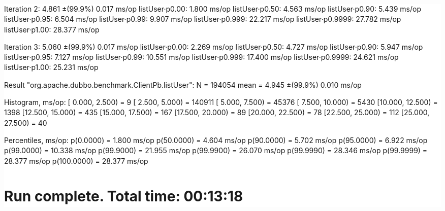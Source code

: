 Iteration   2: 4.861 ±(99.9%) 0.017 ms/op
                 listUser·p0.00:   1.800 ms/op
                 listUser·p0.50:   4.563 ms/op
                 listUser·p0.90:   5.439 ms/op
                 listUser·p0.95:   6.504 ms/op
                 listUser·p0.99:   9.907 ms/op
                 listUser·p0.999:  22.217 ms/op
                 listUser·p0.9999: 27.782 ms/op
                 listUser·p1.00:   28.377 ms/op

Iteration   3: 5.060 ±(99.9%) 0.017 ms/op
                 listUser·p0.00:   2.269 ms/op
                 listUser·p0.50:   4.727 ms/op
                 listUser·p0.90:   5.947 ms/op
                 listUser·p0.95:   7.127 ms/op
                 listUser·p0.99:   10.551 ms/op
                 listUser·p0.999:  17.400 ms/op
                 listUser·p0.9999: 24.621 ms/op
                 listUser·p1.00:   25.231 ms/op



Result "org.apache.dubbo.benchmark.ClientPb.listUser":
  N = 194054
  mean =      4.945 ±(99.9%) 0.010 ms/op

  Histogram, ms/op:
    [ 0.000,  2.500) = 9 
    [ 2.500,  5.000) = 140911 
    [ 5.000,  7.500) = 45376 
    [ 7.500, 10.000) = 5430 
    [10.000, 12.500) = 1398 
    [12.500, 15.000) = 435 
    [15.000, 17.500) = 167 
    [17.500, 20.000) = 89 
    [20.000, 22.500) = 78 
    [22.500, 25.000) = 112 
    [25.000, 27.500) = 40 

  Percentiles, ms/op:
      p(0.0000) =      1.800 ms/op
     p(50.0000) =      4.604 ms/op
     p(90.0000) =      5.702 ms/op
     p(95.0000) =      6.922 ms/op
     p(99.0000) =     10.338 ms/op
     p(99.9000) =     21.955 ms/op
     p(99.9900) =     26.070 ms/op
     p(99.9990) =     28.346 ms/op
     p(99.9999) =     28.377 ms/op
    p(100.0000) =     28.377 ms/op


# Run complete. Total time: 00:13:18
